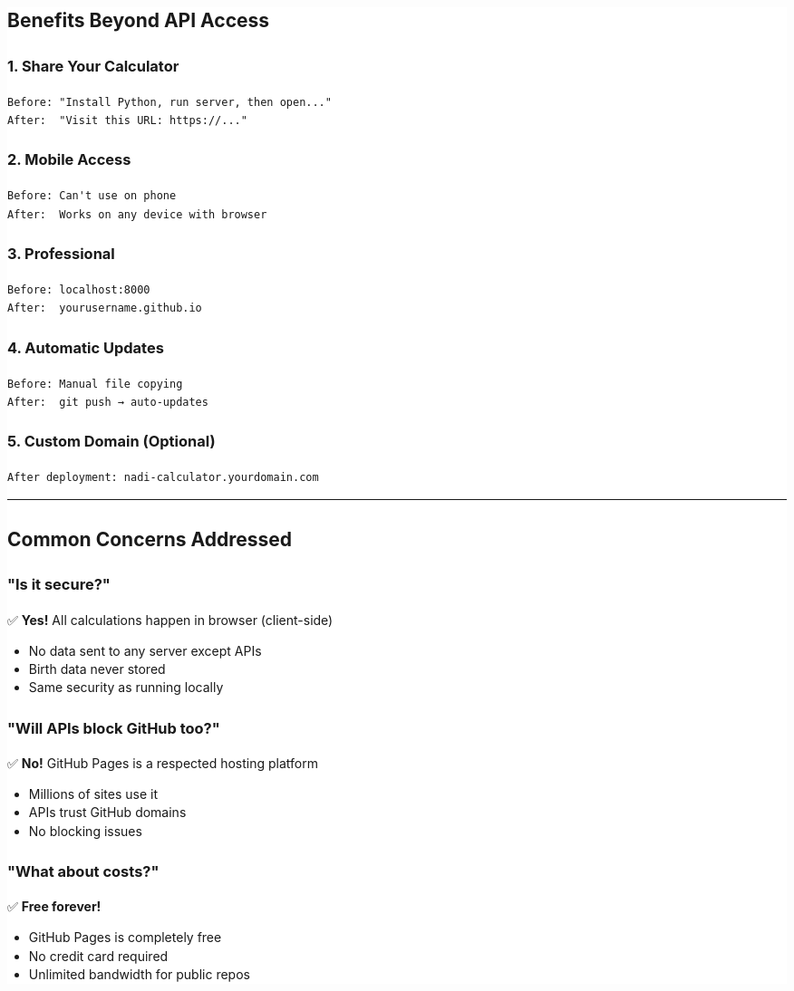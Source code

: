 ## Benefits Beyond API Access

### 1. Share Your Calculator
```
Before: "Install Python, run server, then open..."
After:  "Visit this URL: https://..."
```

### 2. Mobile Access
```
Before: Can't use on phone
After:  Works on any device with browser
```

### 3. Professional
```
Before: localhost:8000
After:  yourusername.github.io
```

### 4. Automatic Updates
```
Before: Manual file copying
After:  git push → auto-updates
```

### 5. Custom Domain (Optional)
```
After deployment: nadi-calculator.yourdomain.com
```

---

## Common Concerns Addressed

### "Is it secure?"
✅ **Yes!** All calculations happen in browser (client-side)
- No data sent to any server except APIs
- Birth data never stored
- Same security as running locally

### "Will APIs block GitHub too?"
✅ **No!** GitHub Pages is a respected hosting platform
- Millions of sites use it
- APIs trust GitHub domains
- No blocking issues

### "What about costs?"
✅ **Free forever!**
- GitHub Pages is completely free
- No credit card required
- Unlimited bandwidth for public repos
